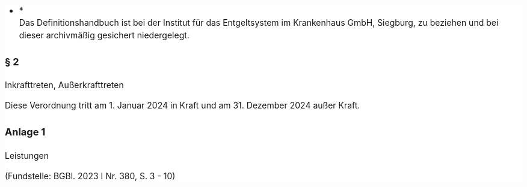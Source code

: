 </div>

</div>

  - <span id="BJNR17C0A0023BJNE000200000.html#F828532_01"></span><span>\*
    </span>  
    Das Definitionshandbuch ist bei der Institut für das Entgeltsystem
    im Krankenhaus GmbH, Siegburg, zu beziehen und bei dieser
    archivmäßig gesichert niedergelegt.

</div>

</div>

<span id="BJNR17C0A0023BJNE000300000.html"></span>

### § 2  
Inkrafttreten, Außerkrafttreten

<div>

<div class="jnhtml">

<div>

<div class="jurAbsatz">

Diese Verordnung tritt am 1. Januar 2024 in Kraft und am 31. Dezember
2024 außer Kraft.

</div>

</div>

</div>

</div>

<span id="BJNR17C0A0023BJNE000400000.html"></span>

### Anlage 1  
  
Leistungen

<div>

<div class="jnhtml">

<div>

<div class="jurAbsatz">

<div class="kommentar_Fundstelle">

(Fundstelle: BGBl. 2023 I Nr. 380, S. 3 - 10)

</div>

</div>

<div class="jurAbsatz">
